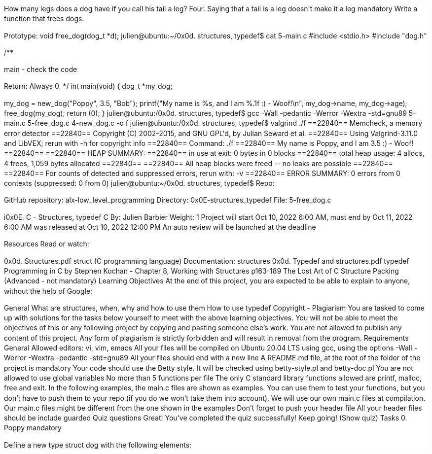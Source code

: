 How many legs does a dog have if you call his tail a leg? Four. Saying that a tail is a leg doesn't make it a leg mandatory
Write a function that frees dogs.

Prototype: void free_dog(dog_t *d); julien@ubuntu:~/0x0d. structures, typedef$ cat 5-main.c #include <stdio.h> #include "dog.h"

/**

main - check the code

Return: Always 0. */ int main(void) { dog_t *my_dog;

my_dog = new_dog("Poppy", 3.5, "Bob"); printf("My name is %s, and I am %.1f :) - Woof!\n", my_dog->name, my_dog->age); free_dog(my_dog); return (0); } julien@ubuntu:/0x0d. structures, typedef$ gcc -Wall -pedantic -Werror -Wextra -std=gnu89 5-main.c 5-free_dog.c 4-new_dog.c -o f julien@ubuntu:/0x0d. structures, typedef$ valgrind ./f ==22840== Memcheck, a memory error detector ==22840== Copyright (C) 2002-2015, and GNU GPL'd, by Julian Seward et al. ==22840== Using Valgrind-3.11.0 and LibVEX; rerun with -h for copyright info ==22840== Command: ./f ==22840== My name is Poppy, and I am 3.5 :) - Woof! ==22840== ==22840== HEAP SUMMARY: ==22840== in use at exit: 0 bytes in 0 blocks ==22840== total heap usage: 4 allocs, 4 frees, 1,059 bytes allocated ==22840== ==22840== All heap blocks were freed -- no leaks are possible ==22840== ==22840== For counts of detected and suppressed errors, rerun with: -v ==22840== ERROR SUMMARY: 0 errors from 0 contexts (suppressed: 0 from 0) julien@ubuntu:~/0x0d. structures, typedef$ Repo:

GitHub repository: alx-low_level_programming Directory: 0x0E-structures_typedef File: 5-free_dog.c

i0x0E. C - Structures, typedef C By: Julien Barbier Weight: 1 Project will start Oct 10, 2022 6:00 AM, must end by Oct 11, 2022 6:00 AM was released at Oct 10, 2022 12:00 PM An auto review will be launched at the deadline

Resources Read or watch:

0x0d. Structures.pdf struct (C programming language) Documentation: structures 0x0d. Typedef and structures.pdf typedef Programming in C by Stephen Kochan - Chapter 8, Working with Structures p163-189 The Lost Art of C Structure Packing (Advanced - not mandatory) Learning Objectives At the end of this project, you are expected to be able to explain to anyone, without the help of Google:

General What are structures, when, why and how to use them How to use typedef Copyright - Plagiarism You are tasked to come up with solutions for the tasks below yourself to meet with the above learning objectives. You will not be able to meet the objectives of this or any following project by copying and pasting someone else’s work. You are not allowed to publish any content of this project. Any form of plagiarism is strictly forbidden and will result in removal from the program. Requirements General Allowed editors: vi, vim, emacs All your files will be compiled on Ubuntu 20.04 LTS using gcc, using the options -Wall -Werror -Wextra -pedantic -std=gnu89 All your files should end with a new line A README.md file, at the root of the folder of the project is mandatory Your code should use the Betty style. It will be checked using betty-style.pl and betty-doc.pl You are not allowed to use global variables No more than 5 functions per file The only C standard library functions allowed are printf, malloc, free and exit. In the following examples, the main.c files are shown as examples. You can use them to test your functions, but you don’t have to push them to your repo (if you do we won’t take them into account). We will use our own main.c files at compilation. Our main.c files might be different from the one shown in the examples Don’t forget to push your header file All your header files should be include guarded Quiz questions Great! You've completed the quiz successfully! Keep going! (Show quiz) Tasks 0. Poppy mandatory

Define a new type struct dog with the following elements:
